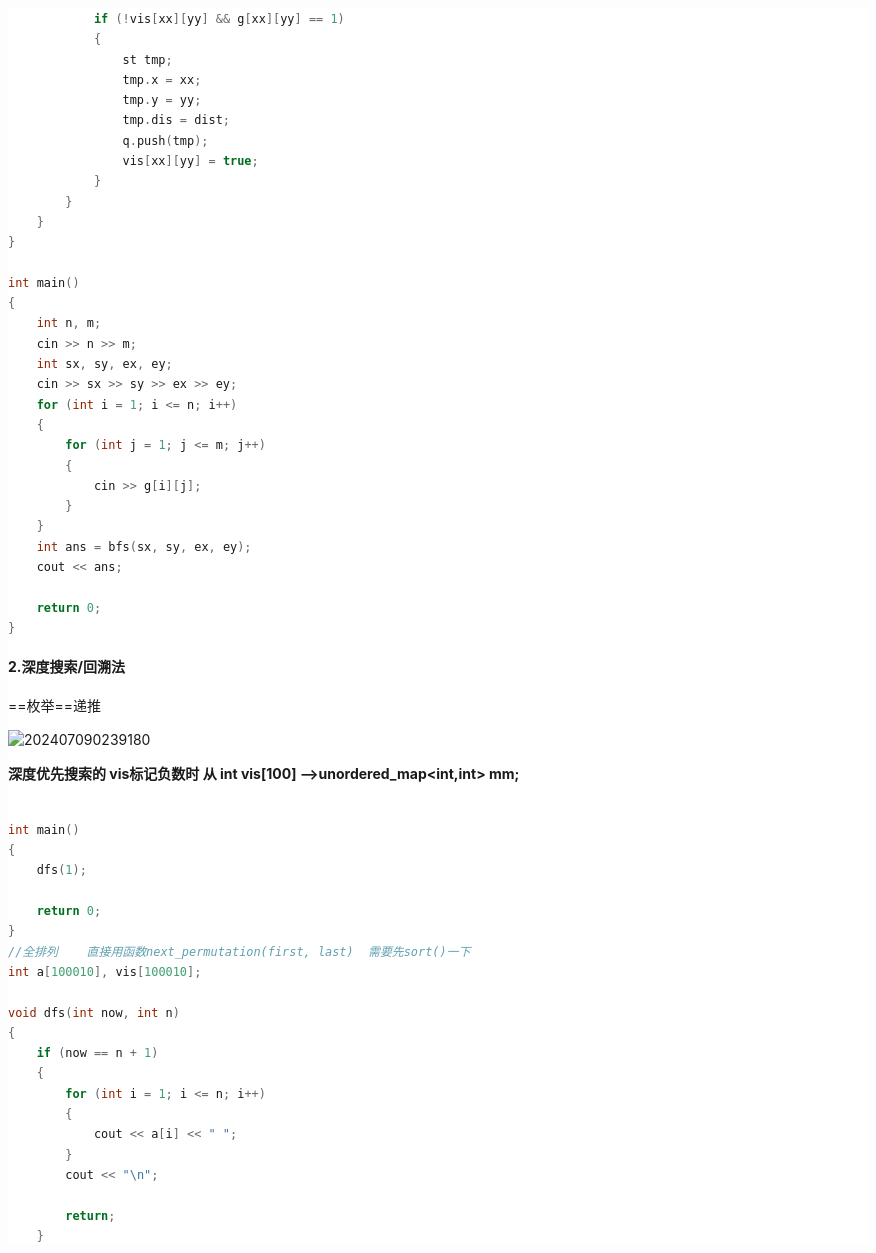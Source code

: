 ```C++
            if (!vis[xx][yy] && g[xx][yy] == 1)
            {
                st tmp;
                tmp.x = xx;
                tmp.y = yy;
                tmp.dis = dist;
                q.push(tmp);
                vis[xx][yy] = true;
            }
        }
    }
}

int main()
{
    int n, m;
    cin >> n >> m;
    int sx, sy, ex, ey;
    cin >> sx >> sy >> ex >> ey;
    for (int i = 1; i <= n; i++)
    {
        for (int j = 1; j <= m; j++)
        {
            cin >> g[i][j];
        }
    }
    int ans = bfs(sx, sy, ex, ey);
    cout << ans;

    return 0;
}
```

#### 2.深度搜索/回溯法

==枚举==递推

![202407090239180](https://raw.githubusercontent.com/lanyoumeng/Drawing-bed/main/docs/202407111549565.png)

**深度优先搜索的 vis标记负数时  从 int vis[100] -->unordered_map<int,int> mm;**

```C++

int main()
{
    dfs(1);

    return 0;
}
//全排列    直接用函数next_permutation(first, last)  需要先sort()一下
int a[100010], vis[100010];

void dfs(int now, int n)
{
    if (now == n + 1)
    {
        for (int i = 1; i <= n; i++)
        {
            cout << a[i] << " ";
        }
        cout << "\n";

        return;
    }
```
